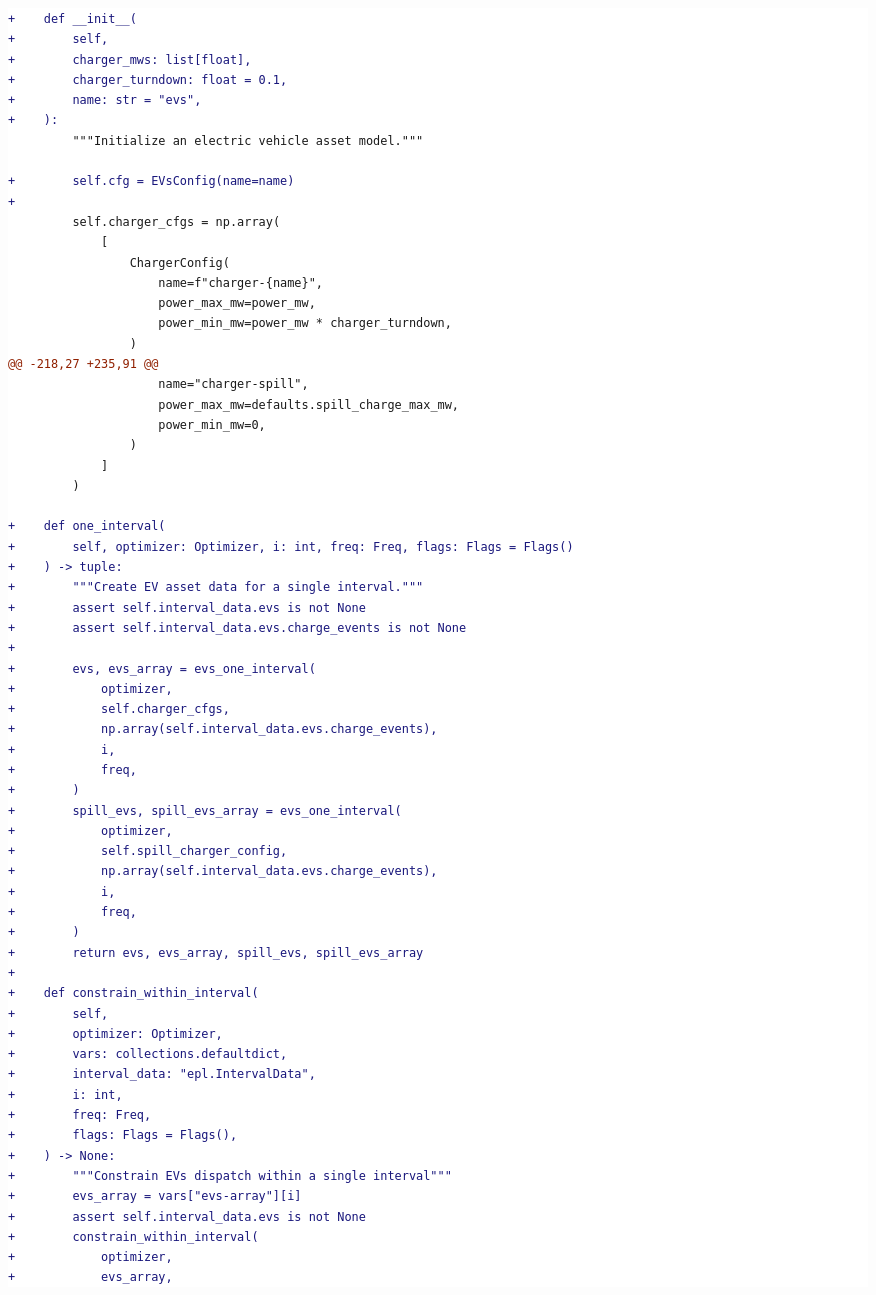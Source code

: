 ```diff
+    def __init__(
+        self,
+        charger_mws: list[float],
+        charger_turndown: float = 0.1,
+        name: str = "evs",
+    ):
         """Initialize an electric vehicle asset model."""
 
+        self.cfg = EVsConfig(name=name)
+
         self.charger_cfgs = np.array(
             [
                 ChargerConfig(
                     name=f"charger-{name}",
                     power_max_mw=power_mw,
                     power_min_mw=power_mw * charger_turndown,
                 )
@@ -218,27 +235,91 @@
                     name="charger-spill",
                     power_max_mw=defaults.spill_charge_max_mw,
                     power_min_mw=0,
                 )
             ]
         )
 
+    def one_interval(
+        self, optimizer: Optimizer, i: int, freq: Freq, flags: Flags = Flags()
+    ) -> tuple:
+        """Create EV asset data for a single interval."""
+        assert self.interval_data.evs is not None
+        assert self.interval_data.evs.charge_events is not None
+
+        evs, evs_array = evs_one_interval(
+            optimizer,
+            self.charger_cfgs,
+            np.array(self.interval_data.evs.charge_events),
+            i,
+            freq,
+        )
+        spill_evs, spill_evs_array = evs_one_interval(
+            optimizer,
+            self.spill_charger_config,
+            np.array(self.interval_data.evs.charge_events),
+            i,
+            freq,
+        )
+        return evs, evs_array, spill_evs, spill_evs_array
+
+    def constrain_within_interval(
+        self,
+        optimizer: Optimizer,
+        vars: collections.defaultdict,
+        interval_data: "epl.IntervalData",
+        i: int,
+        freq: Freq,
+        flags: Flags = Flags(),
+    ) -> None:
+        """Constrain EVs dispatch within a single interval"""
+        evs_array = vars["evs-array"][i]
+        assert self.interval_data.evs is not None
+        constrain_within_interval(
+            optimizer,
+            evs_array,
```